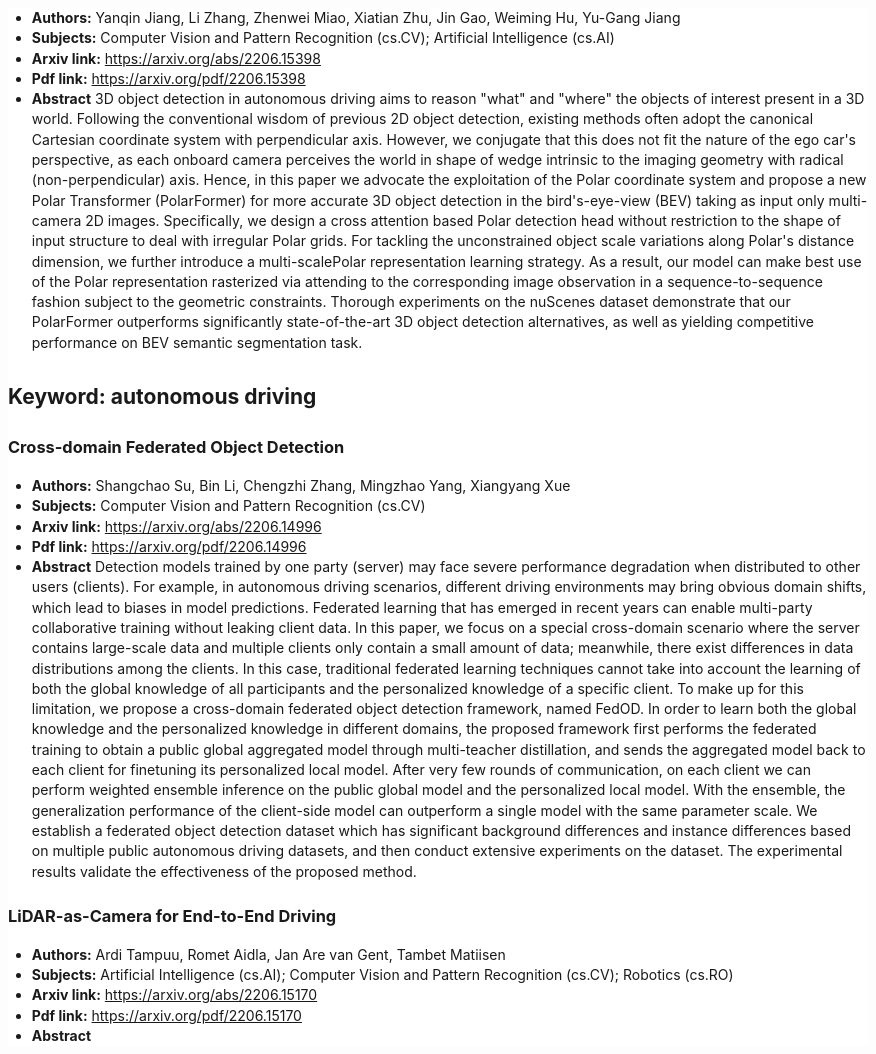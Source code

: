  - **Authors:** Yanqin Jiang, Li Zhang, Zhenwei Miao, Xiatian Zhu, Jin Gao, Weiming Hu, Yu-Gang Jiang
 - **Subjects:** Computer Vision and Pattern Recognition (cs.CV); Artificial Intelligence (cs.AI)
 - **Arxiv link:** https://arxiv.org/abs/2206.15398
 - **Pdf link:** https://arxiv.org/pdf/2206.15398
 - **Abstract**
 3D object detection in autonomous driving aims to reason "what" and "where" the objects of interest present in a 3D world. Following the conventional wisdom of previous 2D object detection, existing methods often adopt the canonical Cartesian coordinate system with perpendicular axis. However, we conjugate that this does not fit the nature of the ego car's perspective, as each onboard camera perceives the world in shape of wedge intrinsic to the imaging geometry with radical (non-perpendicular) axis. Hence, in this paper we advocate the exploitation of the Polar coordinate system and propose a new Polar Transformer (PolarFormer) for more accurate 3D object detection in the bird's-eye-view (BEV) taking as input only multi-camera 2D images. Specifically, we design a cross attention based Polar detection head without restriction to the shape of input structure to deal with irregular Polar grids. For tackling the unconstrained object scale variations along Polar's distance dimension, we further introduce a multi-scalePolar representation learning strategy. As a result, our model can make best use of the Polar representation rasterized via attending to the corresponding image observation in a sequence-to-sequence fashion subject to the geometric constraints. Thorough experiments on the nuScenes dataset demonstrate that our PolarFormer outperforms significantly state-of-the-art 3D object detection alternatives, as well as yielding competitive performance on BEV semantic segmentation task.
## Keyword: autonomous driving
### Cross-domain Federated Object Detection
 - **Authors:** Shangchao Su, Bin Li, Chengzhi Zhang, Mingzhao Yang, Xiangyang Xue
 - **Subjects:** Computer Vision and Pattern Recognition (cs.CV)
 - **Arxiv link:** https://arxiv.org/abs/2206.14996
 - **Pdf link:** https://arxiv.org/pdf/2206.14996
 - **Abstract**
 Detection models trained by one party (server) may face severe performance degradation when distributed to other users (clients). For example, in autonomous driving scenarios, different driving environments may bring obvious domain shifts, which lead to biases in model predictions. Federated learning that has emerged in recent years can enable multi-party collaborative training without leaking client data. In this paper, we focus on a special cross-domain scenario where the server contains large-scale data and multiple clients only contain a small amount of data; meanwhile, there exist differences in data distributions among the clients. In this case, traditional federated learning techniques cannot take into account the learning of both the global knowledge of all participants and the personalized knowledge of a specific client. To make up for this limitation, we propose a cross-domain federated object detection framework, named FedOD. In order to learn both the global knowledge and the personalized knowledge in different domains, the proposed framework first performs the federated training to obtain a public global aggregated model through multi-teacher distillation, and sends the aggregated model back to each client for finetuning its personalized local model. After very few rounds of communication, on each client we can perform weighted ensemble inference on the public global model and the personalized local model. With the ensemble, the generalization performance of the client-side model can outperform a single model with the same parameter scale. We establish a federated object detection dataset which has significant background differences and instance differences based on multiple public autonomous driving datasets, and then conduct extensive experiments on the dataset. The experimental results validate the effectiveness of the proposed method.
### LiDAR-as-Camera for End-to-End Driving
 - **Authors:** Ardi Tampuu, Romet Aidla, Jan Are van Gent, Tambet Matiisen
 - **Subjects:** Artificial Intelligence (cs.AI); Computer Vision and Pattern Recognition (cs.CV); Robotics (cs.RO)
 - **Arxiv link:** https://arxiv.org/abs/2206.15170
 - **Pdf link:** https://arxiv.org/pdf/2206.15170
 - **Abstract**